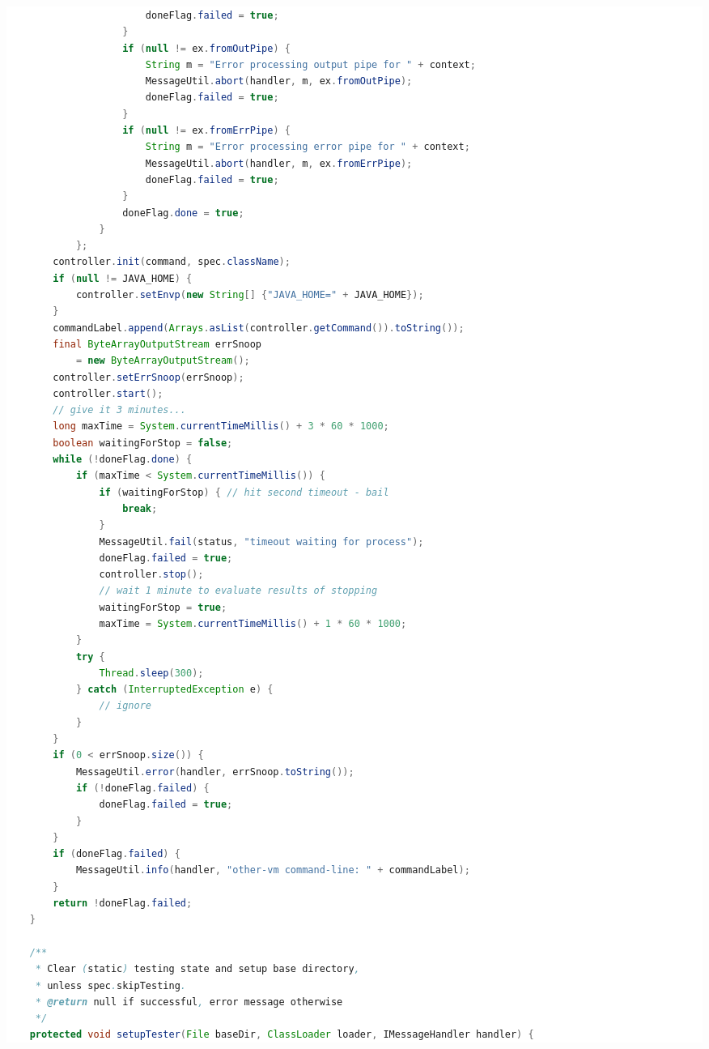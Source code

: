 ```java
                        doneFlag.failed = true;
                    }
                    if (null != ex.fromOutPipe) {
                        String m = "Error processing output pipe for " + context;
                        MessageUtil.abort(handler, m, ex.fromOutPipe);
                        doneFlag.failed = true;
                    }
                    if (null != ex.fromErrPipe) {
                        String m = "Error processing error pipe for " + context;
                        MessageUtil.abort(handler, m, ex.fromErrPipe);
                        doneFlag.failed = true;
                    }
                    doneFlag.done = true;
                }
            };
        controller.init(command, spec.className);
        if (null != JAVA_HOME) {
            controller.setEnvp(new String[] {"JAVA_HOME=" + JAVA_HOME});
        }
        commandLabel.append(Arrays.asList(controller.getCommand()).toString());
        final ByteArrayOutputStream errSnoop 
            = new ByteArrayOutputStream();
        controller.setErrSnoop(errSnoop);
        controller.start();
        // give it 3 minutes...
        long maxTime = System.currentTimeMillis() + 3 * 60 * 1000;
        boolean waitingForStop = false;
        while (!doneFlag.done) {
            if (maxTime < System.currentTimeMillis()) {
                if (waitingForStop) { // hit second timeout - bail
                    break;
                }
                MessageUtil.fail(status, "timeout waiting for process"); 
                doneFlag.failed = true;
                controller.stop(); 
                // wait 1 minute to evaluate results of stopping
                waitingForStop = true;
                maxTime = System.currentTimeMillis() + 1 * 60 * 1000;
            }
            try {
                Thread.sleep(300);
            } catch (InterruptedException e) {
                // ignore
            }
        }
        if (0 < errSnoop.size()) {
            MessageUtil.error(handler, errSnoop.toString());
            if (!doneFlag.failed) {
                doneFlag.failed = true;
            } 
        }
        if (doneFlag.failed) {
            MessageUtil.info(handler, "other-vm command-line: " + commandLabel);
        }
        return !doneFlag.failed;
    }
    
    /**
     * Clear (static) testing state and setup base directory,
     * unless spec.skipTesting.
     * @return null if successful, error message otherwise
     */
    protected void setupTester(File baseDir, ClassLoader loader, IMessageHandler handler) {
```